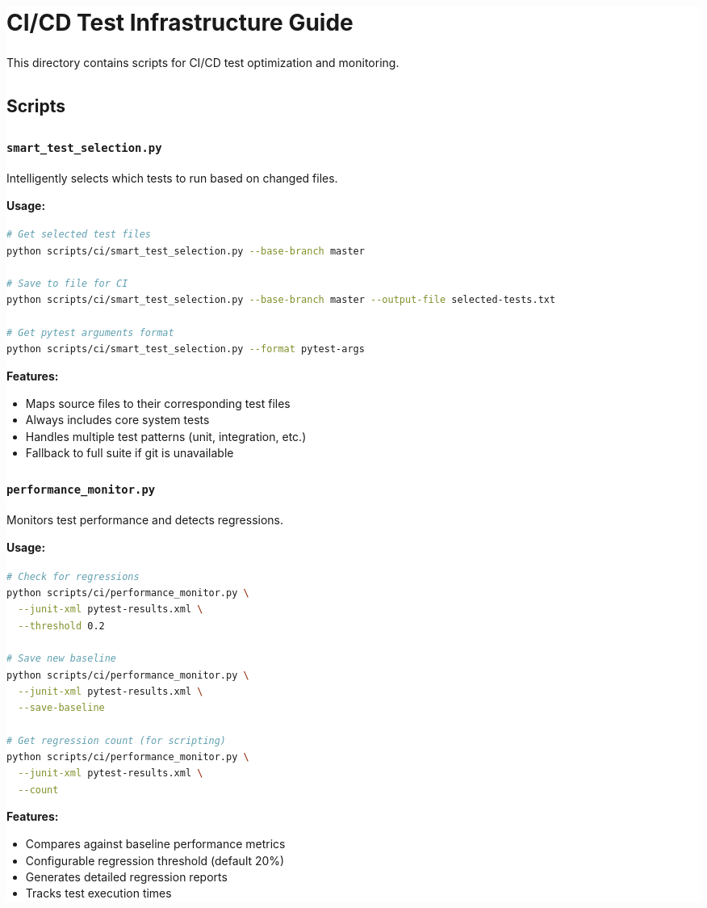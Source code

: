# CI/CD Test Infrastructure Guide

This directory contains scripts for CI/CD test optimization and monitoring.

## Scripts

### `smart_test_selection.py`
Intelligently selects which tests to run based on changed files.

**Usage:**
```bash
# Get selected test files
python scripts/ci/smart_test_selection.py --base-branch master

# Save to file for CI
python scripts/ci/smart_test_selection.py --base-branch master --output-file selected-tests.txt

# Get pytest arguments format
python scripts/ci/smart_test_selection.py --format pytest-args
```

**Features:**
- Maps source files to their corresponding test files
- Always includes core system tests
- Handles multiple test patterns (unit, integration, etc.)
- Fallback to full suite if git is unavailable

### `performance_monitor.py`
Monitors test performance and detects regressions.

**Usage:**
```bash
# Check for regressions
python scripts/ci/performance_monitor.py \
  --junit-xml pytest-results.xml \
  --threshold 0.2

# Save new baseline
python scripts/ci/performance_monitor.py \
  --junit-xml pytest-results.xml \
  --save-baseline

# Get regression count (for scripting)
python scripts/ci/performance_monitor.py \
  --junit-xml pytest-results.xml \
  --count
```

**Features:**
- Compares against baseline performance metrics
- Configurable regression threshold (default 20%)
- Generates detailed regression reports
- Tracks test execution times
